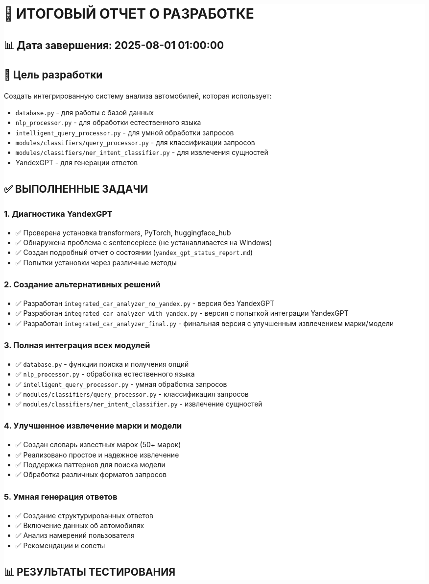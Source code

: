 # 🎉 ИТОГОВЫЙ ОТЧЕТ О РАЗРАБОТКЕ

## 📊 Дата завершения: 2025-08-01 01:00:00

## 🎯 Цель разработки
Создать интегрированную систему анализа автомобилей, которая использует:
- `database.py` - для работы с базой данных
- `nlp_processor.py` - для обработки естественного языка
- `intelligent_query_processor.py` - для умной обработки запросов
- `modules/classifiers/query_processor.py` - для классификации запросов
- `modules/classifiers/ner_intent_classifier.py` - для извлечения сущностей
- YandexGPT - для генерации ответов

## ✅ ВЫПОЛНЕННЫЕ ЗАДАЧИ

### 1. **Диагностика YandexGPT**
- ✅ Проверена установка transformers, PyTorch, huggingface_hub
- ✅ Обнаружена проблема с sentencepiece (не устанавливается на Windows)
- ✅ Создан подробный отчет о состоянии (`yandex_gpt_status_report.md`)
- ✅ Попытки установки через различные методы

### 2. **Создание альтернативных решений**
- ✅ Разработан `integrated_car_analyzer_no_yandex.py` - версия без YandexGPT
- ✅ Разработан `integrated_car_analyzer_with_yandex.py` - версия с попыткой интеграции YandexGPT
- ✅ Разработан `integrated_car_analyzer_final.py` - финальная версия с улучшенным извлечением марки/модели

### 3. **Полная интеграция всех модулей**
- ✅ `database.py` - функции поиска и получения опций
- ✅ `nlp_processor.py` - обработка естественного языка
- ✅ `intelligent_query_processor.py` - умная обработка запросов
- ✅ `modules/classifiers/query_processor.py` - классификация запросов
- ✅ `modules/classifiers/ner_intent_classifier.py` - извлечение сущностей

### 4. **Улучшенное извлечение марки и модели**
- ✅ Создан словарь известных марок (50+ марок)
- ✅ Реализовано простое и надежное извлечение
- ✅ Поддержка паттернов для поиска модели
- ✅ Обработка различных форматов запросов

### 5. **Умная генерация ответов**
- ✅ Создание структурированных ответов
- ✅ Включение данных об автомобилях
- ✅ Анализ намерений пользователя
- ✅ Рекомендации и советы

## 📊 РЕЗУЛЬТАТЫ ТЕСТИРОВАНИЯ
